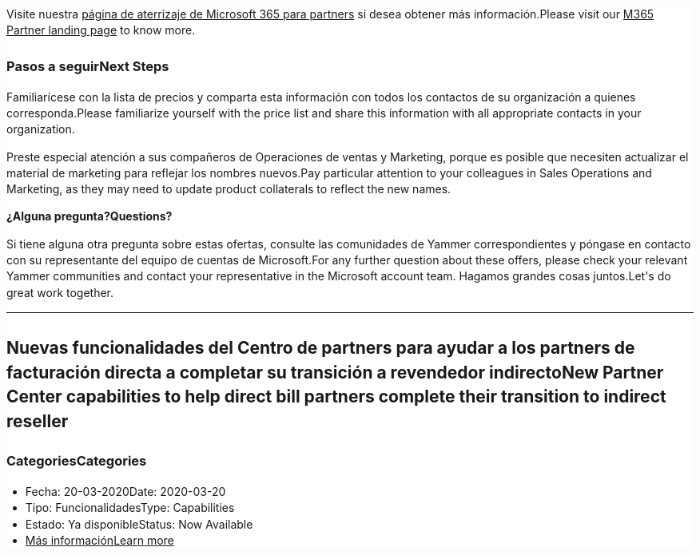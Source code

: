 <span data-ttu-id="fa4b3-136">Visite nuestra [página de aterrizaje de Microsoft 365 para partners](https://www.microsoft.com/microsoft-365/partners/smb-sku-rename) si desea obtener más información.</span><span class="sxs-lookup"><span data-stu-id="fa4b3-136">Please visit our [M365 Partner landing page](https://www.microsoft.com/microsoft-365/partners/smb-sku-rename) to know more.</span></span>

### <a name="next-steps"></a><span data-ttu-id="fa4b3-137">Pasos a seguir</span><span class="sxs-lookup"><span data-stu-id="fa4b3-137">Next Steps</span></span>

<span data-ttu-id="fa4b3-138">Familiarícese con la lista de precios y comparta esta información con todos los contactos de su organización a quienes corresponda.</span><span class="sxs-lookup"><span data-stu-id="fa4b3-138">Please familiarize yourself with the price list and share this information with all appropriate contacts in your organization.</span></span><br>

<span data-ttu-id="fa4b3-139">Preste especial atención a sus compañeros de Operaciones de ventas y Marketing, porque es posible que necesiten actualizar el material de marketing para reflejar los nombres nuevos.</span><span class="sxs-lookup"><span data-stu-id="fa4b3-139">Pay particular attention to your colleagues in Sales Operations and Marketing, as they may need to update product collaterals to reflect the new names.</span></span>

<span data-ttu-id="fa4b3-140">**¿Alguna pregunta?**</span><span class="sxs-lookup"><span data-stu-id="fa4b3-140">**Questions?**</span></span>

<span data-ttu-id="fa4b3-141">Si tiene alguna otra pregunta sobre estas ofertas, consulte las comunidades de Yammer correspondientes y póngase en contacto con su representante del equipo de cuentas de Microsoft.</span><span class="sxs-lookup"><span data-stu-id="fa4b3-141">For any further question about these offers, please check your relevant Yammer communities and contact your representative in the Microsoft account team.</span></span> <span data-ttu-id="fa4b3-142">Hagamos grandes cosas juntos.</span><span class="sxs-lookup"><span data-stu-id="fa4b3-142">Let's do great work together.</span></span>

_________________

## <a name="new-partner-center-capabilities-to-help-direct-bill-partners-complete-their-transition-to-indirect-reseller"></a><a id="6"/></a><span data-ttu-id="fa4b3-143">Nuevas funcionalidades del Centro de partners para ayudar a los partners de facturación directa a completar su transición a revendedor indirecto</span><span class="sxs-lookup"><span data-stu-id="fa4b3-143">New Partner Center capabilities to help direct bill partners complete their transition to indirect reseller</span></span>

### <a name="categories"></a><span data-ttu-id="fa4b3-144">Categories</span><span class="sxs-lookup"><span data-stu-id="fa4b3-144">Categories</span></span>

- <span data-ttu-id="fa4b3-145">Fecha: 20-03-2020</span><span class="sxs-lookup"><span data-stu-id="fa4b3-145">Date: 2020-03-20</span></span>
- <span data-ttu-id="fa4b3-146">Tipo: Funcionalidades</span><span class="sxs-lookup"><span data-stu-id="fa4b3-146">Type: Capabilities</span></span>
- <span data-ttu-id="fa4b3-147">Estado: Ya disponible</span><span class="sxs-lookup"><span data-stu-id="fa4b3-147">Status: Now Available</span></span>
- [<span data-ttu-id="fa4b3-148">Más información</span><span class="sxs-lookup"><span data-stu-id="fa4b3-148">Learn more</span></span>](https://docs.microsoft.com/partner-center/)
